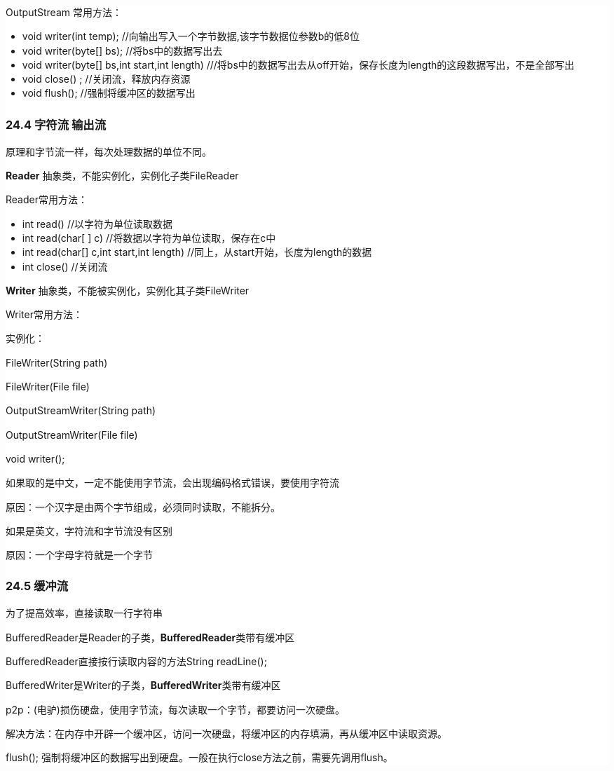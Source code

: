 OutputStream 常用方法：

* void writer(int temp);	//向输出写入一个字节数据,该字节数据位参数b的低8位
* void writer(byte[] bs);	//将bs中的数据写出去
* void writer(byte[] bs,int start,int length) 	///将bs中的数据写出去从off开始，保存长度为length的这段数据写出，不是全部写出
* void close() ;	//关闭流，释放内存资源
* void flush();	//强制将缓冲区的数据写出

### 24.4 字符流   输出流

原理和字节流一样，每次处理数据的单位不同。

**Reader**	抽象类，不能实例化，实例化子类FileReader

Reader常用方法：

* int read()	//以字符为单位读取数据
* int read(char[ ] c)	//将数据以字符为单位读取，保存在c中
* int read(char[] c,int start,int length)	//同上，从start开始，长度为length的数据
* int close()	//关闭流

**Writer**	抽象类，不能被实例化，实例化其子类FileWriter

Writer常用方法：

实例化：

FileWriter(String path)

FileWriter(File file)

OutputStreamWriter(String path)

OutputStreamWriter(File file)

void writer();

如果取的是中文，一定不能使用字节流，会出现编码格式错误，要使用字符流

原因：一个汉字是由两个字节组成，必须同时读取，不能拆分。

如果是英文，字符流和字节流没有区别

原因：一个字母字符就是一个字节

###   24.5 缓冲流

为了提高效率，直接读取一行字符串

BufferedReader是Reader的子类，**BufferedReader**类带有缓冲区

BufferedReader直接按行读取内容的方法String readLine();

BufferedWriter是Writer的子类，**BufferedWriter**类带有缓冲区



p2p：(电驴)损伤硬盘，使用字节流，每次读取一个字节，都要访问一次硬盘。

解决方法：在内存中开辟一个缓冲区，访问一次硬盘，将缓冲区的内存填满，再从缓冲区中读取资源。

flush(); 强制将缓冲区的数据写出到硬盘。一般在执行close方法之前，需要先调用flush。
